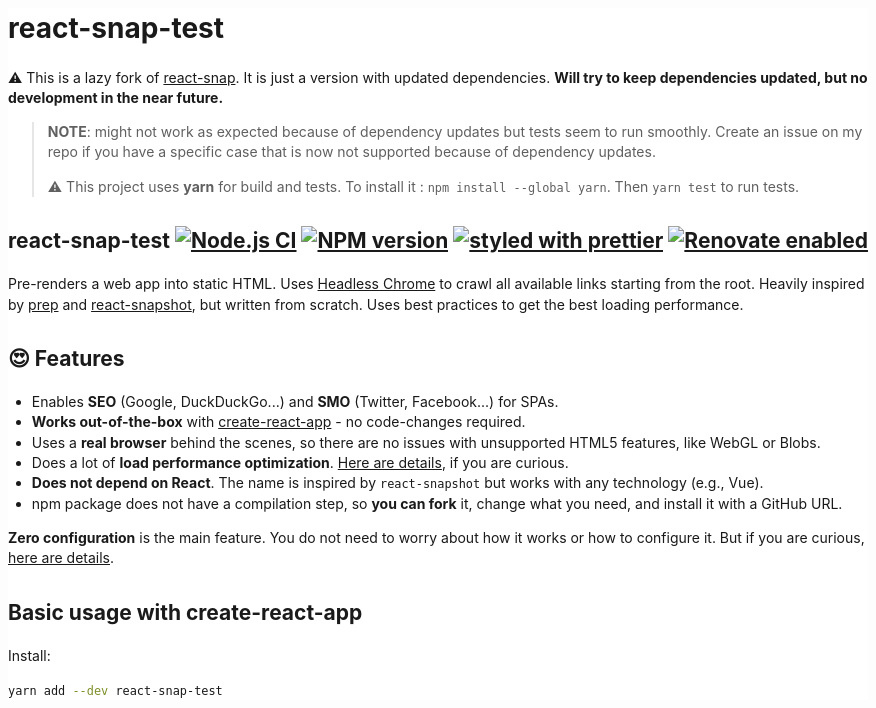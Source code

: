 # react-snap-test

⚠️ This is a lazy fork of [react-snap](https://github.com/stereobooster/react-snap). It is just a version with updated dependencies. **Will try to keep dependencies updated, but no development in the near future.**

> **NOTE**: might not work as expected because of dependency updates but tests seem to run smoothly. Create an issue on my repo if you have a specific case that is now not supported because of dependency updates.
>
> ⚠️ This project uses **yarn** for build and tests. To install it : `npm install --global yarn`. Then `yarn test` to run tests.

## react-snap-test [![Node.js CI](https://github.com/marcoandre1/react-snap/actions/workflows/node.js.yml/badge.svg)](https://github.com/marcoandre1/react-snap/actions/workflows/node.js.yml) [![NPM version](https://img.shields.io/npm/v/react-snap-test.svg)](https://www.npmjs.com/package/react-snap-test) [![styled with prettier](https://img.shields.io/badge/styled_with-prettier-ff69b4.svg)](#badge) [![Renovate enabled](https://img.shields.io/badge/renovate-enabled-brightgreen.svg)](https://renovateapp.com/)

Pre-renders a web app into static HTML. Uses [Headless Chrome](https://github.com/GoogleChrome/puppeteer) to crawl all available links starting from the root. Heavily inspired by [prep](https://github.com/graphcool/prep) and [react-snapshot](https://github.com/geelen/react-snapshot), but written from scratch. Uses best practices to get the best loading performance.

## 😍 Features

- Enables **SEO** (Google, DuckDuckGo...) and **SMO** (Twitter, Facebook...) for SPAs.
- **Works out-of-the-box** with [create-react-app](https://github.com/facebookincubator/create-react-app) - no code-changes required.
- Uses a **real browser** behind the scenes, so there are no issues with unsupported HTML5 features, like WebGL or Blobs.
- Does a lot of **load performance optimization**. [Here are details](doc/load-performance-optimizations.md), if you are curious.
- **Does not depend on React**. The name is inspired by `react-snapshot` but works with any technology (e.g., Vue).
- npm package does not have a compilation step, so **you can fork** it, change what you need, and install it with a GitHub URL.

**Zero configuration** is the main feature. You do not need to worry about how it works or how to configure it. But if you are curious, [here are details](doc/behind-the-scenes.md).

## Basic usage with create-react-app

Install:

```sh
yarn add --dev react-snap-test
```
